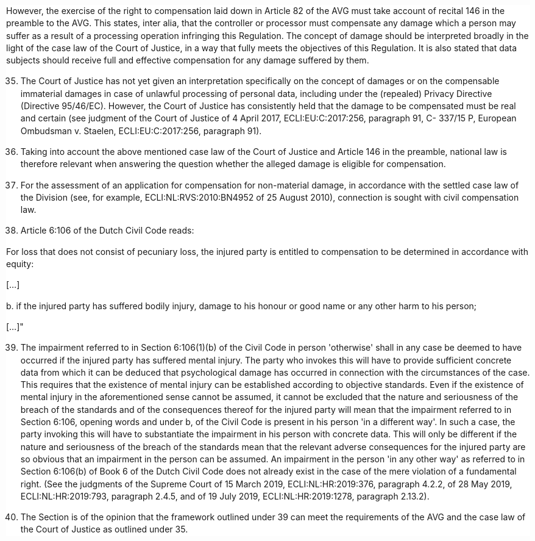 However, the exercise of the right to compensation laid down in Article 82 of the AVG must take account of recital 146 in the preamble to the AVG. This states, inter alia, that the controller or processor must compensate any damage which a person may suffer as a result of a processing operation infringing this Regulation. The concept of damage should be interpreted broadly in the light of the case law of the Court of Justice, in a way that fully meets the objectives of this Regulation. It is also stated that data subjects should receive full and effective compensation for any damage suffered by them.

35.    The Court of Justice has not yet given an interpretation specifically on the concept of damages or on the compensable immaterial damages in case of unlawful processing of personal data, including under the (repealed) Privacy Directive (Directive 95/46/EC). However, the Court of Justice has consistently held that the damage to be compensated must be real and certain (see judgment of the Court of Justice of 4 April 2017, ECLI:EU:C:2017:256, paragraph 91, C- 337/15 P, European Ombudsman v. Staelen, ECLI:EU:C:2017:256, paragraph 91).

36.    Taking into account the above mentioned case law of the Court of Justice and Article 146 in the preamble, national law is therefore relevant when answering the question whether the alleged damage is eligible for compensation.

37.    For the assessment of an application for compensation for non-material damage, in accordance with the settled case law of the Division (see, for example, ECLI:NL:RVS:2010:BN4952 of 25 August 2010), connection is sought with civil compensation law.

38.    Article 6:106 of the Dutch Civil Code reads:

For loss that does not consist of pecuniary loss, the injured party is entitled to compensation to be determined in accordance with equity:

\[…\]

b. if the injured party has suffered bodily injury, damage to his honour or good name or any other harm to his person;

\[…\]"

39.    The impairment referred to in Section 6:106(1)(b) of the Civil Code in person 'otherwise' shall in any case be deemed to have occurred if the injured party has suffered mental injury. The party who invokes this will have to provide sufficient concrete data from which it can be deduced that psychological damage has occurred in connection with the circumstances of the case. This requires that the existence of mental injury can be established according to objective standards. Even if the existence of mental injury in the aforementioned sense cannot be assumed, it cannot be excluded that the nature and seriousness of the breach of the standards and of the consequences thereof for the injured party will mean that the impairment referred to in Section 6:106, opening words and under b, of the Civil Code is present in his person 'in a different way'. In such a case, the party invoking this will have to substantiate the impairment in his person with concrete data. This will only be different if the nature and seriousness of the breach of the standards mean that the relevant adverse consequences for the injured party are so obvious that an impairment in the person can be assumed. An impairment in the person 'in any other way' as referred to in Section 6:106(b) of Book 6 of the Dutch Civil Code does not already exist in the case of the mere violation of a fundamental right. (See the judgments of the Supreme Court of 15 March 2019, ECLI:NL:HR:2019:376, paragraph 4.2.2, of 28 May 2019, ECLI:NL:HR:2019:793, paragraph 2.4.5, and of 19 July 2019, ECLI:NL:HR:2019:1278, paragraph 2.13.2).

40.    The Section is of the opinion that the framework outlined under 39 can meet the requirements of the AVG and the case law of the Court of Justice as outlined under 35.

